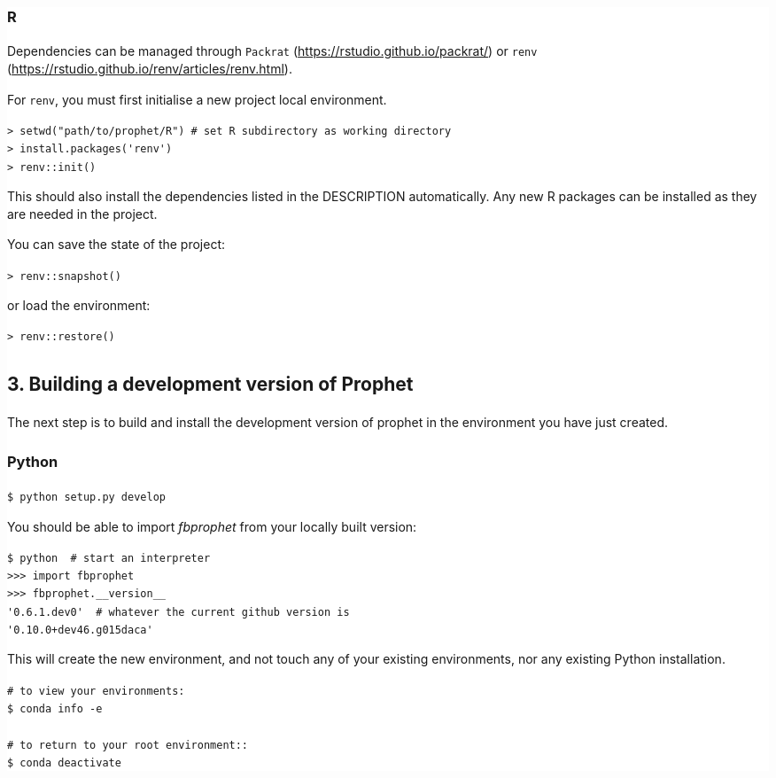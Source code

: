 ### R

Dependencies can be managed through `Packrat` (https://rstudio.github.io/packrat/) or `renv` (https://rstudio.github.io/renv/articles/renv.html).

For `renv`, you must first initialise a new project local environment.

```
> setwd("path/to/prophet/R") # set R subdirectory as working directory
> install.packages('renv')
> renv::init()
```

This should also install the dependencies listed in the DESCRIPTION automatically. Any new R packages can be installed as they are needed in the project.

You can save the state of the project:

```
> renv::snapshot()
```

or load the environment:

```
> renv::restore() 
```

## 3. Building a development version of Prophet

The next step is to build and install the development version of prophet in the environment you have just created.

### Python

```
$ python setup.py develop
```

You should be able to import *fbprophet* from your locally built version:

```
$ python  # start an interpreter
>>> import fbprophet
>>> fbprophet.__version__
'0.6.1.dev0'  # whatever the current github version is
'0.10.0+dev46.g015daca'
```

This will create the new environment, and not touch any of your existing environments, nor any existing Python installation.

```
# to view your environments:
$ conda info -e

# to return to your root environment::
$ conda deactivate
```
